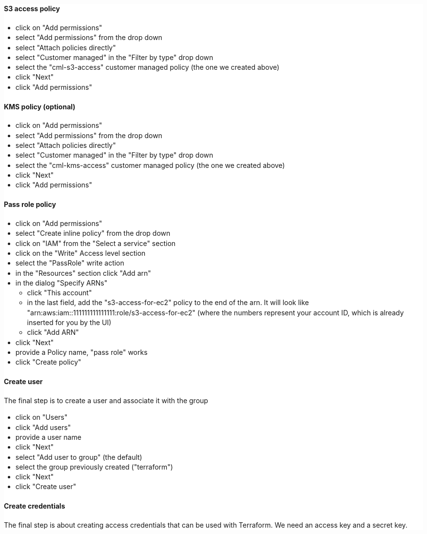#### S3 access policy

- click on "Add permissions"
- select "Add permissions" from the drop down
- select "Attach policies directly"
- select "Customer managed" in the "Filter by type" drop down
- select the "cml-s3-access" customer managed policy (the one we created above)
- click "Next"
- click "Add permissions"

#### KMS policy (optional)

- click on "Add permissions"
- select "Add permissions" from the drop down
- select "Attach policies directly"
- select "Customer managed" in the "Filter by type" drop down
- select the "cml-kms-access" customer managed policy (the one we created above)
- click "Next"
- click "Add permissions"

#### Pass role policy

- click on "Add permissions"
- select "Create inline policy" from the drop down
- click on "IAM" from the "Select a service" section
- click on the "Write" Access level section
- select the "PassRole" write action
- in the "Resources" section click "Add arn"
- in the dialog "Specify ARNs"
  - click "This account"
  - in the last field, add the "s3-access-for-ec2" policy to the end of the arn. It will look like "arn:aws:iam::111111111111111:role/s3-access-for-ec2" (where the numbers represent your account ID, which is already inserted for you by the UI)
  - click "Add ARN"
- click "Next"
- provide a Policy name, "pass role" works
- click "Create policy"

#### Create user

The final step is to create a user and associate it with the group

- click on "Users"
- click "Add users"
- provide a user name
- click "Next"
- select "Add user to group" (the default)
- select the group previously created ("terraform")
- click "Next"
- click "Create user"

#### Create credentials

The final step is about creating access credentials that can be used with Terraform. We need an access key and a secret key.
